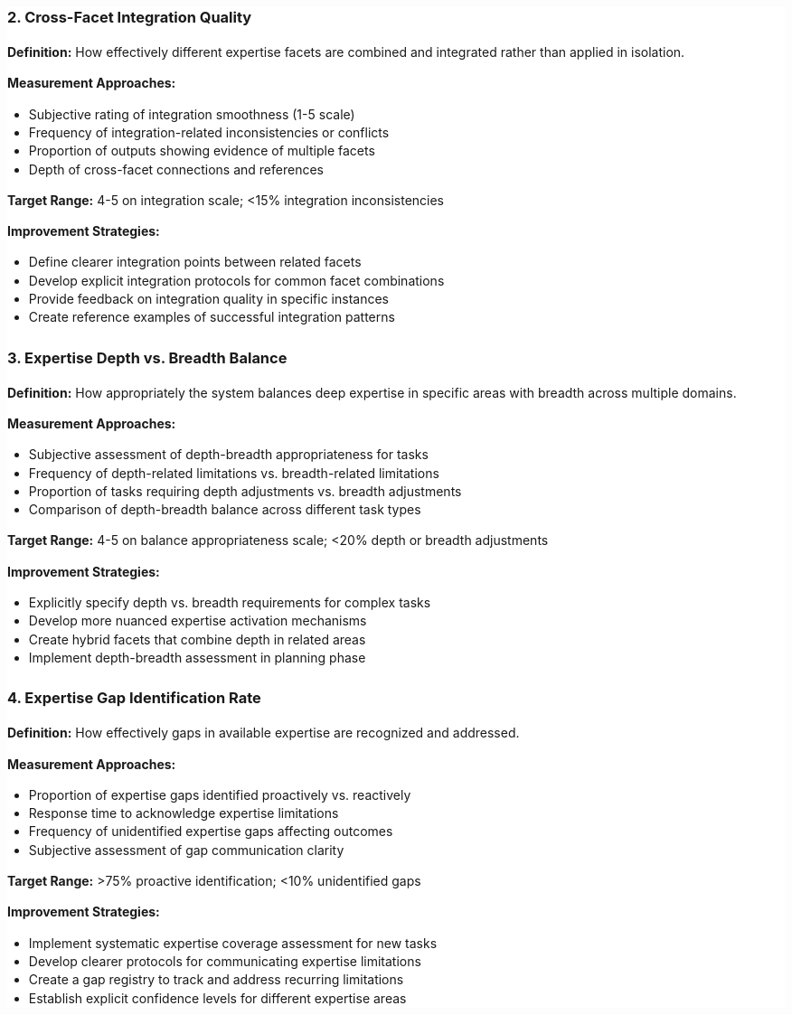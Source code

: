 ### 2. Cross-Facet Integration Quality

**Definition:** How effectively different expertise facets are combined and integrated rather than applied in isolation.

**Measurement Approaches:**
- Subjective rating of integration smoothness (1-5 scale)
- Frequency of integration-related inconsistencies or conflicts
- Proportion of outputs showing evidence of multiple facets
- Depth of cross-facet connections and references

**Target Range:** 4-5 on integration scale; <15% integration inconsistencies

**Improvement Strategies:**
- Define clearer integration points between related facets
- Develop explicit integration protocols for common facet combinations
- Provide feedback on integration quality in specific instances
- Create reference examples of successful integration patterns

### 3. Expertise Depth vs. Breadth Balance

**Definition:** How appropriately the system balances deep expertise in specific areas with breadth across multiple domains.

**Measurement Approaches:**
- Subjective assessment of depth-breadth appropriateness for tasks
- Frequency of depth-related limitations vs. breadth-related limitations
- Proportion of tasks requiring depth adjustments vs. breadth adjustments
- Comparison of depth-breadth balance across different task types

**Target Range:** 4-5 on balance appropriateness scale; <20% depth or breadth adjustments

**Improvement Strategies:**
- Explicitly specify depth vs. breadth requirements for complex tasks
- Develop more nuanced expertise activation mechanisms
- Create hybrid facets that combine depth in related areas
- Implement depth-breadth assessment in planning phase

### 4. Expertise Gap Identification Rate

**Definition:** How effectively gaps in available expertise are recognized and addressed.

**Measurement Approaches:**
- Proportion of expertise gaps identified proactively vs. reactively
- Response time to acknowledge expertise limitations
- Frequency of unidentified expertise gaps affecting outcomes
- Subjective assessment of gap communication clarity

**Target Range:** >75% proactive identification; <10% unidentified gaps

**Improvement Strategies:**
- Implement systematic expertise coverage assessment for new tasks
- Develop clearer protocols for communicating expertise limitations
- Create a gap registry to track and address recurring limitations
- Establish explicit confidence levels for different expertise areas
